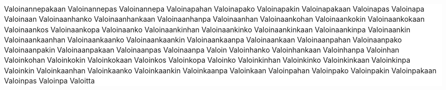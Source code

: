 Valoinannepakaan
Valoinannepas
Valoinannepa
Valoinapahan
Valoinapako
Valoinapakin
Valoinapakaan
Valoinapas
Valoinapa
Valoinaan
Valoinaanhanko
Valoinaanhankaan
Valoinaanhanpa
Valoinaanhan
Valoinaankohan
Valoinaankokin
Valoinaankokaan
Valoinaankos
Valoinaankopa
Valoinaanko
Valoinaankinhan
Valoinaankinko
Valoinaankinkaan
Valoinaankinpa
Valoinaankin
Valoinaankaanhan
Valoinaankaanko
Valoinaankaankin
Valoinaankaanpa
Valoinaankaan
Valoinaanpahan
Valoinaanpako
Valoinaanpakin
Valoinaanpakaan
Valoinaanpas
Valoinaanpa
Valoin
Valoinhanko
Valoinhankaan
Valoinhanpa
Valoinhan
Valoinkohan
Valoinkokin
Valoinkokaan
Valoinkos
Valoinkopa
Valoinko
Valoinkinhan
Valoinkinko
Valoinkinkaan
Valoinkinpa
Valoinkin
Valoinkaanhan
Valoinkaanko
Valoinkaankin
Valoinkaanpa
Valoinkaan
Valoinpahan
Valoinpako
Valoinpakin
Valoinpakaan
Valoinpas
Valoinpa
Valoitta